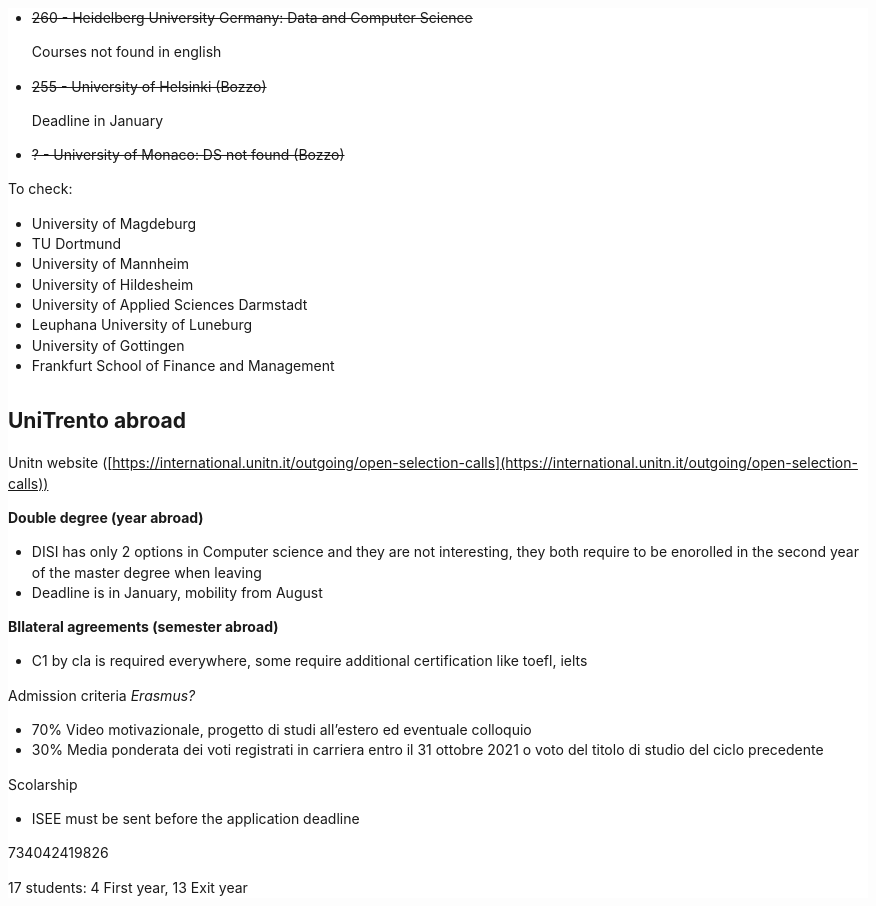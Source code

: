 - ~~260 - Heidelberg University Germany: Data and Computer Science~~
    
    Courses not found in english
    
- ~~255 - University of Helsinki (Bozzo)~~
    
    Deadline in January
    
- ~~? - University of Monaco: DS not found (Bozzo)~~
    
    

To check:

- University of Magdeburg
- TU Dortmund
- University of Mannheim
- University of Hildesheim
- University of Applied Sciences Darmstadt
- Leuphana University of Luneburg
- University of Gottingen
- Frankfurt School of Finance and Management

## UniTrento abroad

Unitn website ([https://international.unitn.it/outgoing/open-selection-calls](https://international.unitn.it/outgoing/open-selection-calls))

**Double degree (year abroad)**

- DISI has only 2 options in Computer science and they are not interesting, they both require to be enorolled in the second year of the master degree when leaving
- Deadline is in January, mobility from August

**BIlateral agreements (semester abroad)**

- C1 by cla is required everywhere, some require additional certification like toefl, ielts

Admission criteria *Erasmus?*

- 70% Video motivazionale, progetto di studi all’estero ed eventuale colloquio
- 30% Media ponderata dei voti registrati in carriera entro il 31 ottobre 2021 o voto del titolo di studio del ciclo precedente

Scolarship

- ISEE must be sent before the application deadline

734042419826

17 students: 4 First year, 13 Exit year